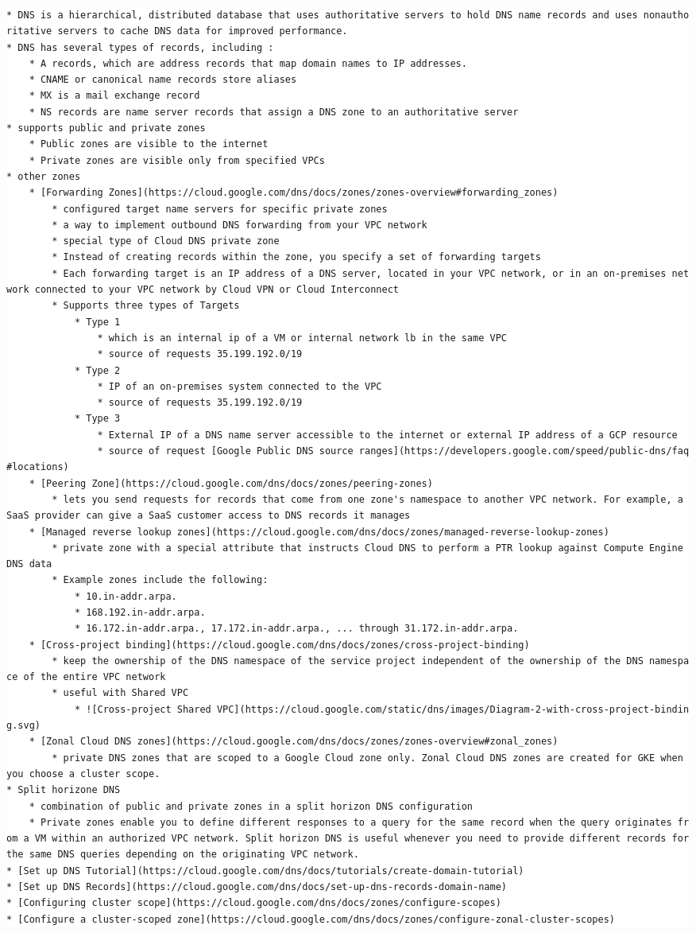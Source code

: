     * DNS is a hierarchical, distributed database that uses authoritative servers to hold DNS name records and uses nonauthoritative servers to cache DNS data for improved performance. 
    * DNS has several types of records, including :
        * A records, which are address records that map domain names to IP addresses. 
        * CNAME or canonical name records store aliases
        * MX is a mail exchange record
        * NS records are name server records that assign a DNS zone to an authoritative server
    * supports public and private zones
        * Public zones are visible to the internet
        * Private zones are visible only from specified VPCs
    * other zones
        * [Forwarding Zones](https://cloud.google.com/dns/docs/zones/zones-overview#forwarding_zones)
            * configured target name servers for specific private zones
            * a way to implement outbound DNS forwarding from your VPC network
            * special type of Cloud DNS private zone
            * Instead of creating records within the zone, you specify a set of forwarding targets
            * Each forwarding target is an IP address of a DNS server, located in your VPC network, or in an on-premises network connected to your VPC network by Cloud VPN or Cloud Interconnect
            * Supports three types of Targets
                * Type 1
                    * which is an internal ip of a VM or internal network lb in the same VPC
                    * source of requests 35.199.192.0/19
                * Type 2
                    * IP of an on-premises system connected to the VPC
                    * source of requests 35.199.192.0/19
                * Type 3
                    * External IP of a DNS name server accessible to the internet or external IP address of a GCP resource
                    * source of request [Google Public DNS source ranges](https://developers.google.com/speed/public-dns/faq#locations)
        * [Peering Zone](https://cloud.google.com/dns/docs/zones/peering-zones)
            * lets you send requests for records that come from one zone's namespace to another VPC network. For example, a SaaS provider can give a SaaS customer access to DNS records it manages
        * [Managed reverse lookup zones](https://cloud.google.com/dns/docs/zones/managed-reverse-lookup-zones)
            * private zone with a special attribute that instructs Cloud DNS to perform a PTR lookup against Compute Engine DNS data
            * Example zones include the following:
                * 10.in-addr.arpa.
                * 168.192.in-addr.arpa.
                * 16.172.in-addr.arpa., 17.172.in-addr.arpa., ... through 31.172.in-addr.arpa.
        * [Cross-project binding](https://cloud.google.com/dns/docs/zones/cross-project-binding)
            * keep the ownership of the DNS namespace of the service project independent of the ownership of the DNS namespace of the entire VPC network
            * useful with Shared VPC
                * ![Cross-project Shared VPC](https://cloud.google.com/static/dns/images/Diagram-2-with-cross-project-binding.svg)
        * [Zonal Cloud DNS zones](https://cloud.google.com/dns/docs/zones/zones-overview#zonal_zones)
            * private DNS zones that are scoped to a Google Cloud zone only. Zonal Cloud DNS zones are created for GKE when you choose a cluster scope.
    * Split horizone DNS
        * combination of public and private zones in a split horizon DNS configuration
        * Private zones enable you to define different responses to a query for the same record when the query originates from a VM within an authorized VPC network. Split horizon DNS is useful whenever you need to provide different records for the same DNS queries depending on the originating VPC network.
    * [Set up DNS Tutorial](https://cloud.google.com/dns/docs/tutorials/create-domain-tutorial)
    * [Set up DNS Records](https://cloud.google.com/dns/docs/set-up-dns-records-domain-name)
    * [Configuring cluster scope](https://cloud.google.com/dns/docs/zones/configure-scopes) 
    * [Configure a cluster-scoped zone](https://cloud.google.com/dns/docs/zones/configure-zonal-cluster-scopes) 

